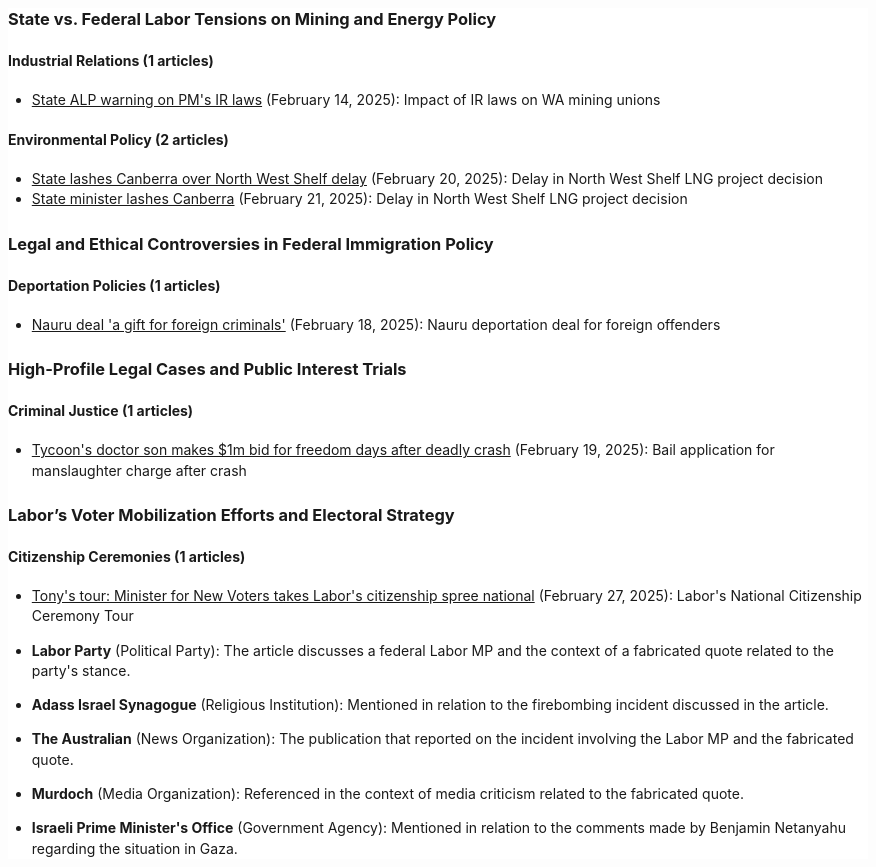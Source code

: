 ### State vs. Federal Labor Tensions on Mining and Energy Policy

#### Industrial Relations (1 articles)
- [State ALP warning on PM's IR laws](https://advance.lexis.com/api/document?collection=news&id=urn:contentItem:6F46-S013-RRM3-M4Y5-00000-00&context=1519360) (February 14, 2025): Impact of IR laws on WA mining unions

#### Environmental Policy (2 articles)
- [State lashes Canberra over North West Shelf delay](https://advance.lexis.com/api/document?collection=news&id=urn:contentItem:6F5K-R5S3-RRWG-G1GX-00000-00&context=1519360) (February 20, 2025): Delay in North West Shelf LNG project decision
- [State minister lashes Canberra](https://advance.lexis.com/api/document?collection=news&id=urn:contentItem:6F5P-J7D3-RRHS-Y2KN-00000-00&context=1519360) (February 21, 2025): Delay in North West Shelf LNG project decision

### Legal and Ethical Controversies in Federal Immigration Policy

#### Deportation Policies (1 articles)
- [Nauru deal 'a gift for foreign criminals'](https://advance.lexis.com/api/document?collection=news&id=urn:contentItem:6F52-MKG3-RVBC-G4TW-00000-00&context=1519360) (February 18, 2025): Nauru deportation deal for foreign offenders

### High-Profile Legal Cases and Public Interest Trials

#### Criminal Justice (1 articles)
- [Tycoon's doctor son makes $1m bid for freedom days after deadly crash](https://advance.lexis.com/api/document?collection=news&id=urn:contentItem:6F58-M1W3-RRVN-H54S-00000-00&context=1519360) (February 19, 2025): Bail application for manslaughter charge after crash

### Labor’s Voter Mobilization Efforts and Electoral Strategy

#### Citizenship Ceremonies (1 articles)
- [Tony's tour: Minister for New Voters takes Labor's citizenship spree national](https://advance.lexis.com/api/document?collection=news&id=urn:contentItem:6F73-VPT3-RRR1-D0WD-00000-00&context=1519360) (February 27, 2025): Labor's National Citizenship Ceremony Tour



- **Labor Party** (Political Party): The article discusses a federal Labor MP and the context of a fabricated quote related to the party's stance.
- **Adass Israel Synagogue** (Religious Institution): Mentioned in relation to the firebombing incident discussed in the article.
- **The Australian** (News Organization): The publication that reported on the incident involving the Labor MP and the fabricated quote.
- **Murdoch** (Media Organization): Referenced in the context of media criticism related to the fabricated quote.
- **Israeli Prime Minister's Office** (Government Agency): Mentioned in relation to the comments made by Benjamin Netanyahu regarding the situation in Gaza.
